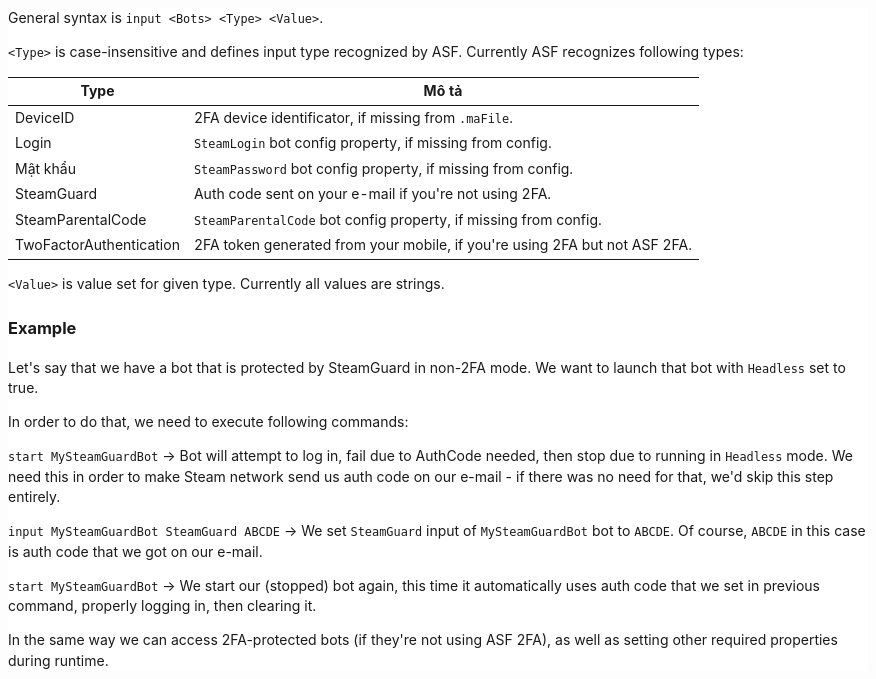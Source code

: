 General syntax is `input <Bots> <Type> <Value>`.

`<Type>` is case-insensitive and defines input type recognized by ASF. Currently ASF recognizes following types:

| Type                    | Mô tả                                                                      |
| ----------------------- | -------------------------------------------------------------------------- |
| DeviceID                | 2FA device identificator, if missing from `.maFile`.                       |
| Login                   | `SteamLogin` bot config property, if missing from config.                  |
| Mật khẩu                | `SteamPassword` bot config property, if missing from config.               |
| SteamGuard              | Auth code sent on your e-mail if you're not using 2FA.                     |
| SteamParentalCode       | `SteamParentalCode` bot config property, if missing from config.           |
| TwoFactorAuthentication | 2FA token generated from your mobile, if you're using 2FA but not ASF 2FA. |

`<Value>` is value set for given type. Currently all values are strings.

### Example

Let's say that we have a bot that is protected by SteamGuard in non-2FA mode. We want to launch that bot with `Headless` set to true.

In order to do that, we need to execute following commands:

`start MySteamGuardBot` -> Bot will attempt to log in, fail due to AuthCode needed, then stop due to running in `Headless` mode. We need this in order to make Steam network send us auth code on our e-mail - if there was no need for that, we'd skip this step entirely.

`input MySteamGuardBot SteamGuard ABCDE` -> We set `SteamGuard` input of `MySteamGuardBot` bot to `ABCDE`. Of course, `ABCDE` in this case is auth code that we got on our e-mail.

`start MySteamGuardBot` -> We start our (stopped) bot again, this time it automatically uses auth code that we set in previous command, properly logging in, then clearing it.

In the same way we can access 2FA-protected bots (if they're not using ASF 2FA), as well as setting other required properties during runtime.